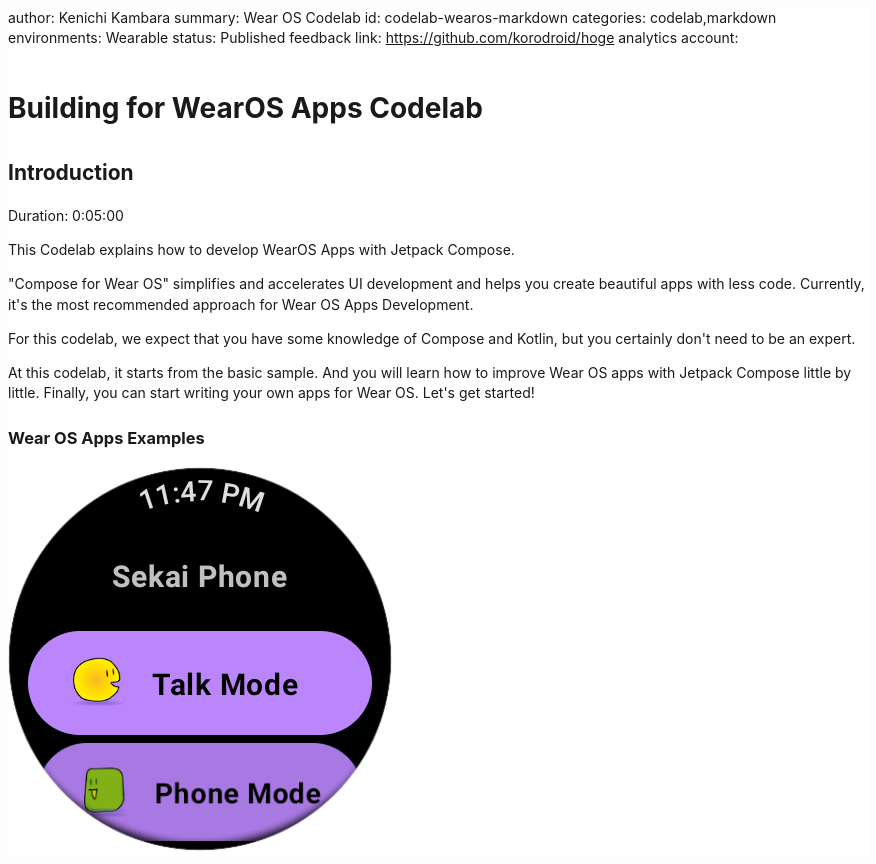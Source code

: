 author: Kenichi Kambara
summary: Wear OS Codelab
id: codelab-wearos-markdown
categories: codelab,markdown
environments: Wearable
status: Published
feedback link: https://github.com/korodroid/hoge
analytics account:

# Building for WearOS Apps Codelab

## Introduction
Duration: 0:05:00

This Codelab explains how to develop WearOS Apps with Jetpack Compose.

"Compose for Wear OS" simplifies and accelerates UI development and helps you create beautiful apps with less code. Currently, it's the most recommended approach for Wear OS Apps Development.

For this codelab, we expect that you have some knowledge of Compose and Kotlin, but you certainly don't need to be an expert.

At this codelab, it starts from the basic sample. And you will learn how to improve Wear OS apps with Jetpack Compose little by little. Finally, you can start writing your own apps for Wear OS. Let's get started!

### Wear OS Apps Examples

![Sample1](./images/introduction/Sample1.png)
